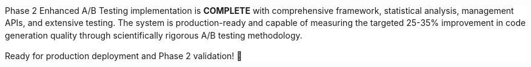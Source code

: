 Phase 2 Enhanced A/B Testing implementation is **COMPLETE** with comprehensive framework, statistical analysis, management APIs, and extensive testing. The system is production-ready and capable of measuring the targeted 25-35% improvement in code generation quality through scientifically rigorous A/B testing methodology.

Ready for production deployment and Phase 2 validation! 🎯
